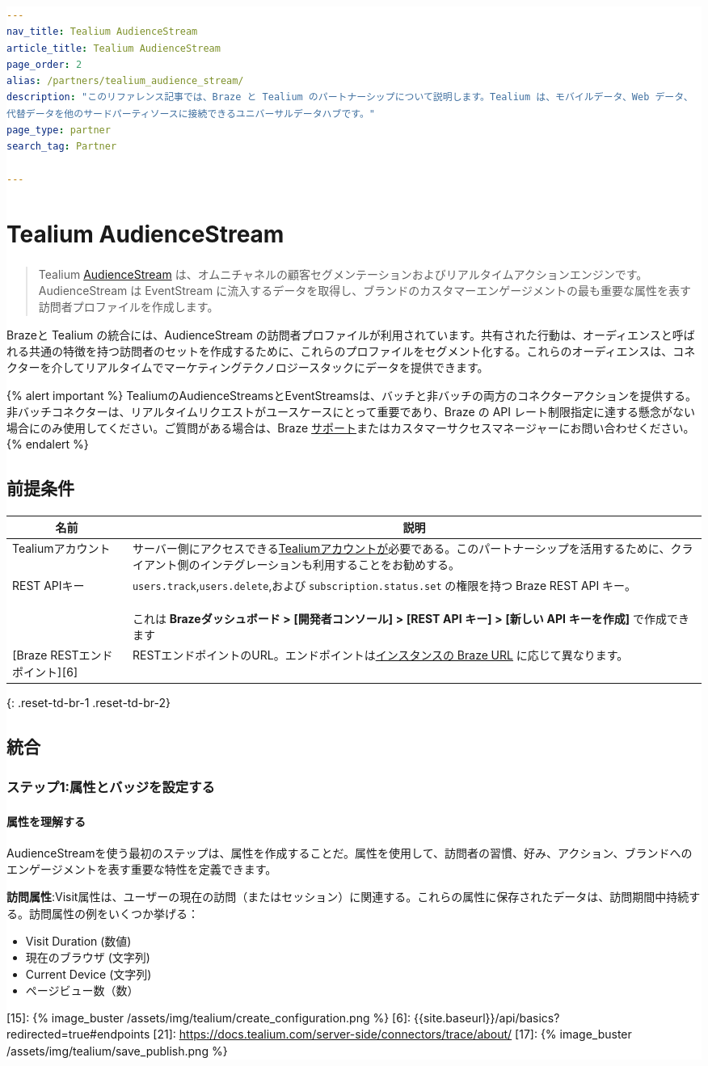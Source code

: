 ```yaml
---
nav_title: Tealium AudienceStream
article_title: Tealium AudienceStream
page_order: 2
alias: /partners/tealium_audience_stream/
description: "このリファレンス記事では、Braze と Tealium のパートナーシップについて説明します。Tealium は、モバイルデータ、Web データ、代替データを他のサードパーティソースに接続できるユニバーサルデータハブです。"
page_type: partner
search_tag: Partner

---
```


# Tealium AudienceStream

> Tealium [AudienceStream](https://docs.tealium.com/server-side/getting-started/audiencestream-cdp/introduction/) は、オムニチャネルの顧客セグメンテーションおよびリアルタイムアクションエンジンです。AudienceStream は EventStream に流入するデータを取得し、ブランドのカスタマーエンゲージメントの最も重要な属性を表す訪問者プロファイルを作成します。 

Brazeと Tealium の統合には、AudienceStream の訪問者プロファイルが利用されています。共有された行動は、オーディエンスと呼ばれる共通の特徴を持つ訪問者のセットを作成するために、これらのプロファイルをセグメント化する。これらのオーディエンスは、コネクターを介してリアルタイムでマーケティングテクノロジースタックにデータを提供できます。 

{% alert important %}
TealiumのAudienceStreamsとEventStreamsは、バッチと非バッチの両方のコネクターアクションを提供する。非バッチコネクターは、リアルタイムリクエストがユースケースにとって重要であり、Braze の API レート制限指定に達する懸念がない場合にのみ使用してください。ご質問がある場合は、Braze [サポート]({{site.baseurl}}/braze_support/)またはカスタマーサクセスマネージャーにお問い合わせください。
{% endalert %}

## 前提条件

| 名前 | 説明 |
| ---- | ----------- |
| Tealiumアカウント | サーバー側にアクセスできる[Tealiumアカウントが](https://my.tealiumiq.com/)必要である。このパートナーシップを活用するために、クライアント側のインテグレーションも利用することをお勧めする。 |
| REST APIキー | `users.track`,`users.delete`,および `subscription.status.set` の権限を持つ Braze REST API キー。<br><br>これは **Brazeダッシュボード > \[開発者コンソール] > \[REST API キー] > \[新しい API キーを作成]** で作成できます|
| \[Braze RESTエンドポイント][6] | RESTエンドポイントのURL。エンドポイントは[インスタンスの Braze URL]({{site.baseurl}}/api/basics/#endpoints) に応じて異なります。 |
{: .reset-td-br-1 .reset-td-br-2}

## 統合

### ステップ1:属性とバッジを設定する

#### 属性を理解する

AudienceStreamを使う最初のステップは、属性を作成することだ。属性を使用して、訪問者の習慣、好み、アクション、ブランドへのエンゲージメントを表す重要な特性を定義できます。 

**訪問属性**:Visit属性は、ユーザーの現在の訪問（またはセッション）に関連する。これらの属性に保存されたデータは、訪問期間中持続する。訪問属性の例をいくつか挙げる：
- Visit Duration (数値)
- 現在のブラウザ (文字列)
- Current Device (文字列)
- ページビュー数（数）


[1]: https://docs.tealium.com/server-side/attributes/about/
[15]: {% image_buster /assets/img/tealium/create_configuration.png %}
[6]: {{site.baseurl}}/api/basics?redirected=true#endpoints
[21]: https://docs.tealium.com/server-side/connectors/trace/about/
[17]: {% image_buster /assets/img/tealium/save_publish.png %}